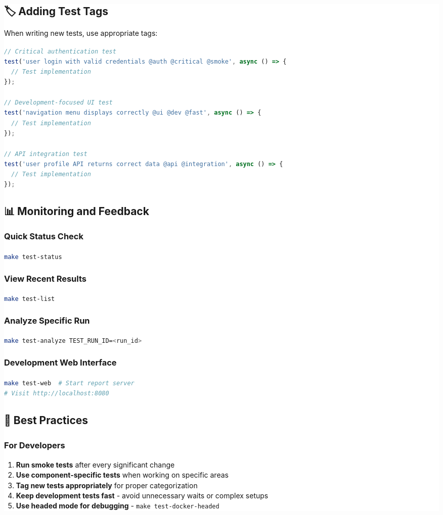 ## 🏷️ Adding Test Tags

When writing new tests, use appropriate tags:

```javascript
// Critical authentication test
test('user login with valid credentials @auth @critical @smoke', async () => {
  // Test implementation
});

// Development-focused UI test
test('navigation menu displays correctly @ui @dev @fast', async () => {
  // Test implementation
});

// API integration test
test('user profile API returns correct data @api @integration', async () => {
  // Test implementation
});
```

## 📊 Monitoring and Feedback

### Quick Status Check
```bash
make test-status
```

### View Recent Results
```bash
make test-list
```

### Analyze Specific Run
```bash
make test-analyze TEST_RUN_ID=<run_id>
```

### Development Web Interface
```bash
make test-web  # Start report server
# Visit http://localhost:8080
```

## 🎯 Best Practices

### For Developers
1. **Run smoke tests** after every significant change
2. **Use component-specific tests** when working on specific areas
3. **Tag new tests appropriately** for proper categorization
4. **Keep development tests fast** - avoid unnecessary waits or complex setups
5. **Use headed mode for debugging** - `make test-docker-headed`
